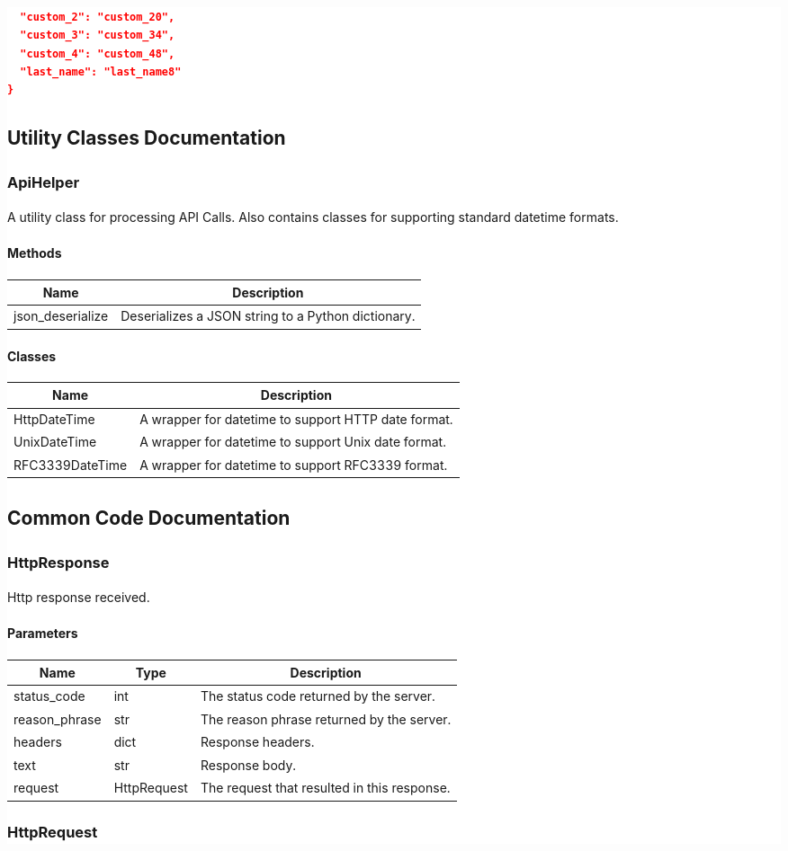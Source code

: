 ```json
  "custom_2": "custom_20",
  "custom_3": "custom_34",
  "custom_4": "custom_48",
  "last_name": "last_name8"
}
```

## Utility Classes Documentation

### ApiHelper

A utility class for processing API Calls. Also contains classes for supporting standard datetime formats.

#### Methods

| Name | Description |
|  --- | --- |
| json_deserialize | Deserializes a JSON string to a Python dictionary. |

#### Classes

| Name | Description |
|  --- | --- |
| HttpDateTime | A wrapper for datetime to support HTTP date format. |
| UnixDateTime | A wrapper for datetime to support Unix date format. |
| RFC3339DateTime | A wrapper for datetime to support RFC3339 format. |

## Common Code Documentation

### HttpResponse

Http response received.

#### Parameters

| Name | Type | Description |
|  --- | --- | --- |
| status_code | int | The status code returned by the server. |
| reason_phrase | str | The reason phrase returned by the server. |
| headers | dict | Response headers. |
| text | str | Response body. |
| request | HttpRequest | The request that resulted in this response. |

### HttpRequest

